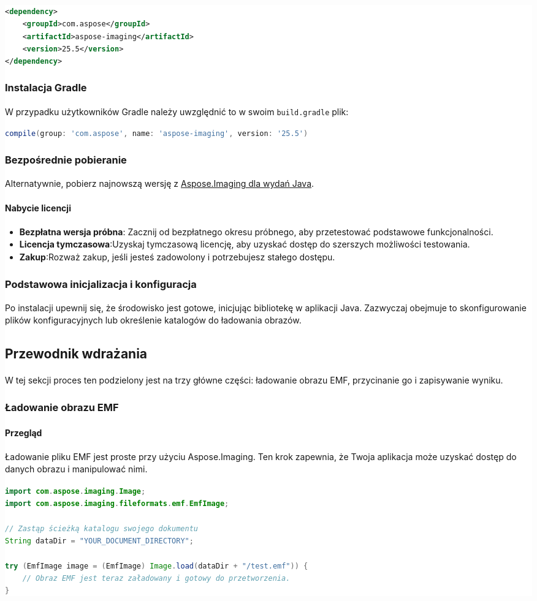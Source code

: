```xml
<dependency>
    <groupId>com.aspose</groupId>
    <artifactId>aspose-imaging</artifactId>
    <version>25.5</version>
</dependency>
```

### Instalacja Gradle
W przypadku użytkowników Gradle należy uwzględnić to w swoim `build.gradle` plik:

```gradle
compile(group: 'com.aspose', name: 'aspose-imaging', version: '25.5')
```

### Bezpośrednie pobieranie
Alternatywnie, pobierz najnowszą wersję z [Aspose.Imaging dla wydań Java](https://releases.aspose.com/imaging/java/).

#### Nabycie licencji

- **Bezpłatna wersja próbna**: Zacznij od bezpłatnego okresu próbnego, aby przetestować podstawowe funkcjonalności.
- **Licencja tymczasowa**:Uzyskaj tymczasową licencję, aby uzyskać dostęp do szerszych możliwości testowania.
- **Zakup**:Rozważ zakup, jeśli jesteś zadowolony i potrzebujesz stałego dostępu.

### Podstawowa inicjalizacja i konfiguracja
Po instalacji upewnij się, że środowisko jest gotowe, inicjując bibliotekę w aplikacji Java. Zazwyczaj obejmuje to skonfigurowanie plików konfiguracyjnych lub określenie katalogów do ładowania obrazów.

## Przewodnik wdrażania

W tej sekcji proces ten podzielony jest na trzy główne części: ładowanie obrazu EMF, przycinanie go i zapisywanie wyniku.

### Ładowanie obrazu EMF

#### Przegląd
Ładowanie pliku EMF jest proste przy użyciu Aspose.Imaging. Ten krok zapewnia, że Twoja aplikacja może uzyskać dostęp do danych obrazu i manipulować nimi.

```java
import com.aspose.imaging.Image;
import com.aspose.imaging.fileformats.emf.EmfImage;

// Zastąp ścieżką katalogu swojego dokumentu
String dataDir = "YOUR_DOCUMENT_DIRECTORY";

try (EmfImage image = (EmfImage) Image.load(dataDir + "/test.emf")) {
    // Obraz EMF jest teraz załadowany i gotowy do przetworzenia.
}
```
